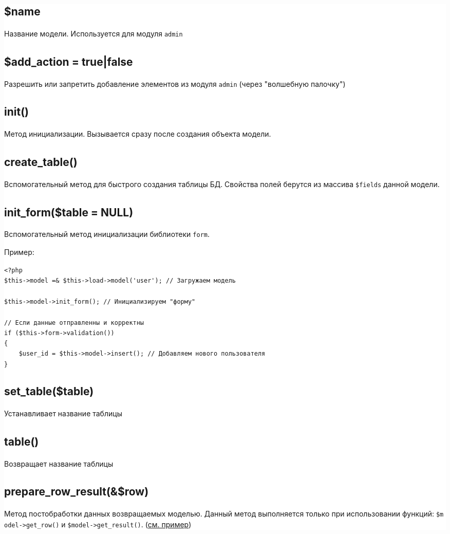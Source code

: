 


<a id="name-parapm"></a>
## $name
Название модели. Используется для модуля `admin`

<a id="add_action-parapm"></a>
## $add_action = true|false
Разрешить или запретить добавление элементов из модуля `admin` (через "волшебную палочку")

<a id="init"></a>
## init()
Метод инициализации. Вызывается сразу после создания объекта модели.

<a id="create_table"></a>
## create_table()
Вспомогательный метод для быстрого создания таблицы БД. Свойства полей берутся из массива `$fields` данной модели.

<a id="init_form"></a>
## init_form($table = NULL)
Вспомогательный метод инициализации библиотеки `form`.

Пример:
	
	<?php
	$this->model =& $this->load->model('user'); // Загружаем модель
	
	$this->model->init_form(); // Инициализируем "форму"
	
	// Если данные отправленны и корректны
	if ($this->form->validation())
	{
		$user_id = $this->model->insert(); // Добавляем нового пользователя
	}

<a id="set_table"></a>
## set_table($table)
Устанавливает название таблицы

<a id="table"></a>
## table()
Возвращает название таблицы

<a id="prepare_row_result"></a>
## prepare_row_result(&$row)
Метод постобработки данных возвращаемых моделью. Данный метод выполняется только при использовании функций: `$model->get_row()` и `$model->get_result()`.
([см. пример](#example))
